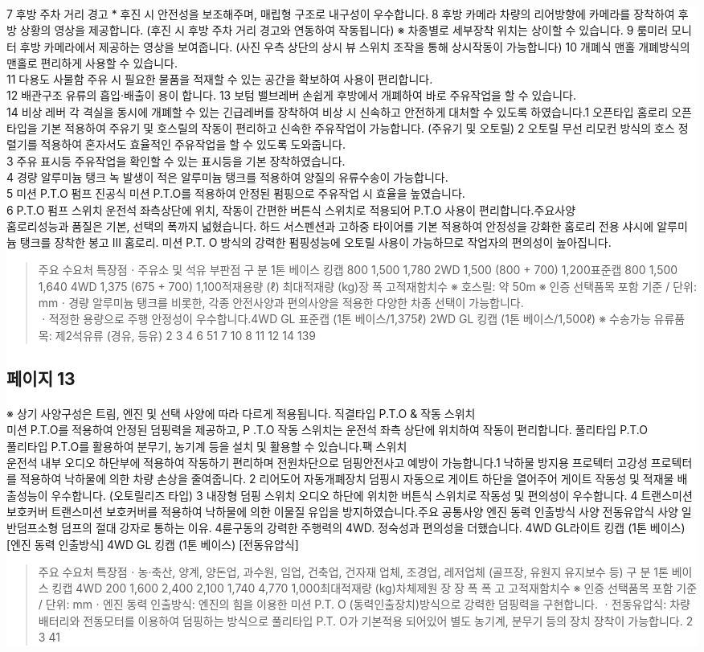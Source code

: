 7  후방 주차 거리 경고 * 후진 시 안전성을 보조해주며, 매립형 구조로 내구성이 우수합니다.
8  후방 카메라  차량의 리어방향에 카메라를 장착하여 후방 상황의 영상을 제공합니다. 
     (후진 시 후방 주차 거리 경고와 연동하여 작동됩니다) ※ 차종별로 세부장착 위치는 상이할 수 있습니다.
9  룸미러 모니터  후방 카메라에서 제공하는 영상을 보여줍니다. (사진 우측 상단의 상시 뷰 스위치 조작을 통해 상시작동이 가능합니다)
10  개폐식 맨홀  개폐방식의 맨홀로 편리하게 사용할 수 있습니다.   
11  다용도 사물함  주유 시 필요한 물품을 적재할 수 있는 공간을 확보하여 사용이 편리합니다.  
12  배관구조  유류의 흡입·배출이 용이 합니다. 
13  보텀 밸브레버  손쉽게 후방에서 개폐하여 바로 주유작업을 할 수 있습니다.  
14  비상 레버  각 격실을 동시에 개폐할 수 있는 긴급레버를 장착하여 비상 시 신속하고 안전하게 대처할 수 있도록 하였습니다.1  오픈타입 홈로리  오픈타입을 기본 적용하여 주유기 및 호스릴의 작동이 편리하고 신속한 주유작업이 가능합니다.  (주유기 및 오토릴)
2  오토릴  무선 리모컨 방식의 호스 정렬기를 적용하여 혼자서도 효율적인 주유작업을 할 수 있도록 도와줍니다.  
3  주유 표시등  주유작업을 확인할 수 있는 표시등을 기본 장착하였습니다.    
4  경량 알루미늄 탱크  녹 발생이 적은 알루미늄 탱크를 적용하여 양질의 유류수송이 가능합니다.  
5  미션 P.T.O 펌프  진공식 미션 P.T.O를 적용하여 안정된 펌핑으로 주유작업 시 효율을 높였습니다.  
6  P.T.O 펌프 스위치  운전석 좌측상단에 위치, 작동이 간편한 버튼식 스위치로 적용되어 P.T.O 사용이 편리합니다.주요사양  
홈로리성능과 품질은 기본, 선택의 폭까지 넓혔습니다.
하드 서스펜션과 고하중 타이어를 기본 적용하여 안정성을 강화한 홈로리 전용 샤시에 알루미늄 탱크를 장착한 봉고 III 홈로리. 
미션 P.T. O 방식의 강력한 펌핑성능에 오토릴 사용이 가능하므로 작업자의 편의성이 높아집니다. 
> 주요 수요처
>  특장점ㆍ주유소 및 석유 부판점
구  분
1톤 베이스
킹캡 800 1,500 1,780 2WD 1,500 (800 + 700) 1,200표준캡 800 1,500 1,640 4WD 1,375 (675 + 700) 1,100적재용량 (ℓ) 최대적재량 (kg)장 폭 고적재함치수
※ 호스릴: 약 50m   ※ 인증 선택품목 포함 기준 / 단위: mmㆍ경량 알루미늄 탱크를 비롯한, 각종 안전사양과 편의사양을 적용한 다양한 차종 선택이 가능합니다.  
ㆍ적정한 용량으로 주행 안정성이 우수합니다.4WD GL 표준캡  (1톤 베이스/1,375ℓ)
2WD GL 킹캡  (1톤 베이스/1,500ℓ)
※ 수송가능 유류품목: 제2석유류 (경유, 등유)
2 3
4 6 51
7 10 8
11 12 14 139

## 페이지 13

※ 상기 사양구성은 트림, 엔진 및 선택 사양에 따라 다르게 적용됩니다.
직결타입  P.T.O & 작동 스위치  
미션 P.T.O를 적용하여 안정된 덤핑력을 제공하고, P .T.O 작동 스위치는 운전석 좌측 상단에 위치하여 작동이 편리합니다.
풀리타입  P.T.O   
풀리타입 P.T.O를 활용하여 분무기, 농기계 등을 설치 및 
활용할 수 있습니다.팩 스위치  
운전석 내부 오디오 하단부에 적용하여 작동하기 편리하며
전원차단으로 덤핑안전사고 예방이 가능합니다.1  낙하물 방지용 프로텍터  고강성 프로텍터를 적용하여 낙하물에 의한 차량 손상을 줄여줍니다.
2  리어도어 자동개폐장치 덤핑시 자동으로 게이트 하단을 열어주어 게이트 작동성 및 적재물 배출성능이 우수합니다. (오토릴리즈 타입)
3  내장형 덤핑 스위치  오디오 하단에 위치한 버튼식 스위치로 작동성 및 편의성이 우수합니다.
4  트랜스미션 보호커버  트랜스미션 보호커버를 적용하여 낙하물에 의한 이물질 유입을 방지하였습니다.주요 공통사양 
엔진 동력 인출방식 사양 
전동유압식 사양 일반덤프소형 덤프의 절대 강자로 통하는 이유.
4륜구동의 강력한 주행력의 4WD.
정숙성과 편의성을 더했습니다.
4WD GL라이트 킹캡  (1톤 베이스) [엔진 동력 인출방식]
4WD GL 킹캡  (1톤 베이스) [전동유압식]
> 주요 수요처
>  특장점ㆍ농·축산, 양계, 양돈업, 과수원, 임업, 건축업, 건자재 업체, 조경업, 레저업체 (골프장, 유원지 유지보수 등) 
구  분
1톤 베이스 킹캡 4WD 200 1,600 2,400 2,100 1,740 4,770 1,000최대적재량 
(kg)차체제원
장 장 폭 폭 고 고적재함치수
 ※ 인증 선택품목 포함 기준 / 단위: mmㆍ엔진 동력 인출방식: 엔진의 힘을 이용한 미션 P.T. O (동력인출장치)방식으로 강력한 덤핑력을 구현합니다.
ㆍ전동유압식: 차량 배터리와 전동모터를 이용하여 덤핑하는 방식으로 풀리타입 P.T. O가 기본적용 되어있어
    별도 농기계, 분무기 등의 장치 장착이 가능합니다.
2
3 41